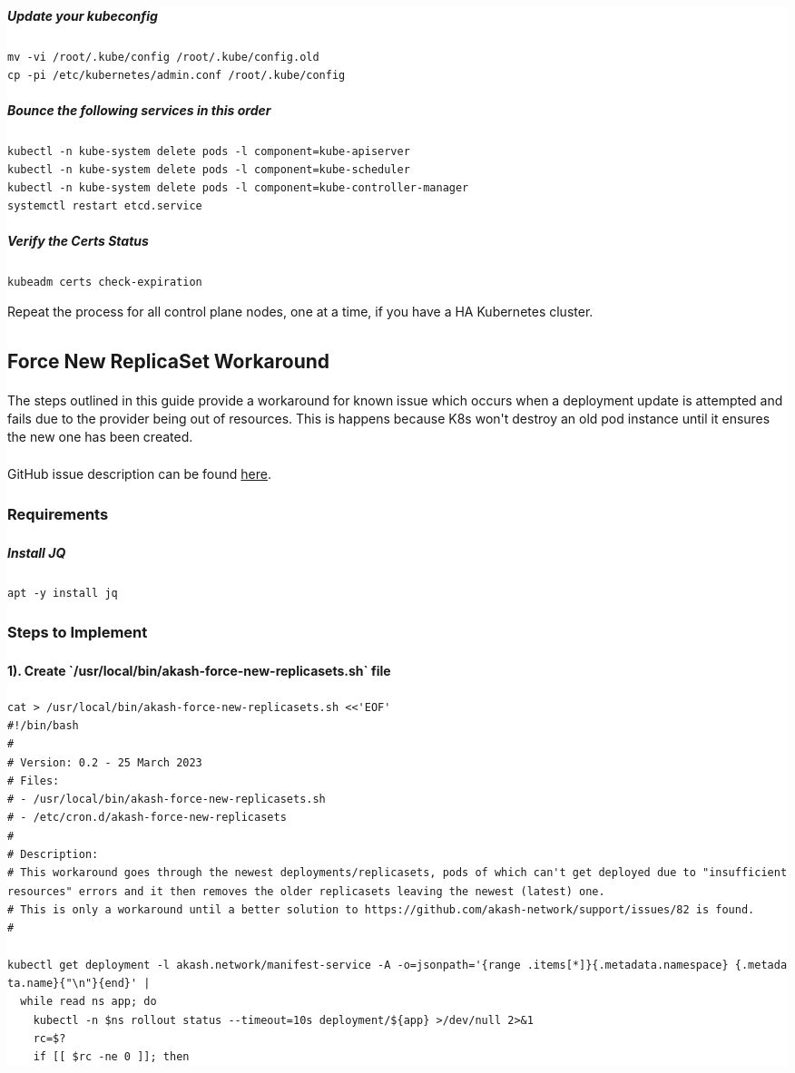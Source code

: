 ##### Update your kubeconfig

```
mv -vi /root/.kube/config /root/.kube/config.old
cp -pi /etc/kubernetes/admin.conf /root/.kube/config
```

##### Bounce the following services in this order

```
kubectl -n kube-system delete pods -l component=kube-apiserver
kubectl -n kube-system delete pods -l component=kube-scheduler
kubectl -n kube-system delete pods -l component=kube-controller-manager
systemctl restart etcd.service
```

##### Verify the Certs Status

```
kubeadm certs check-expiration
```

Repeat the process for all control plane nodes, one at a time, if you have a HA Kubernetes cluster.

## Force New ReplicaSet Workaround

The steps outlined in this guide provide a workaround for known issue which occurs when a deployment update is attempted and fails due to the provider being out of resources. This is happens because K8s won't destroy an old pod instance until it ensures the new one has been created.\
\
GitHub issue description can be found [here](https://github.com/akash-network/support/issues/82).

### Requirements

##### Install JQ

```
apt -y install jq
```

### Steps to Implement

#### 1). Create \`/usr/local/bin/akash-force-new-replicasets.sh\` file

```
cat > /usr/local/bin/akash-force-new-replicasets.sh <<'EOF'
#!/bin/bash
#
# Version: 0.2 - 25 March 2023
# Files:
# - /usr/local/bin/akash-force-new-replicasets.sh
# - /etc/cron.d/akash-force-new-replicasets
#
# Description:
# This workaround goes through the newest deployments/replicasets, pods of which can't get deployed due to "insufficient resources" errors and it then removes the older replicasets leaving the newest (latest) one.
# This is only a workaround until a better solution to https://github.com/akash-network/support/issues/82 is found.
#

kubectl get deployment -l akash.network/manifest-service -A -o=jsonpath='{range .items[*]}{.metadata.namespace} {.metadata.name}{"\n"}{end}' |
  while read ns app; do
    kubectl -n $ns rollout status --timeout=10s deployment/${app} >/dev/null 2>&1
    rc=$?
    if [[ $rc -ne 0 ]]; then
```